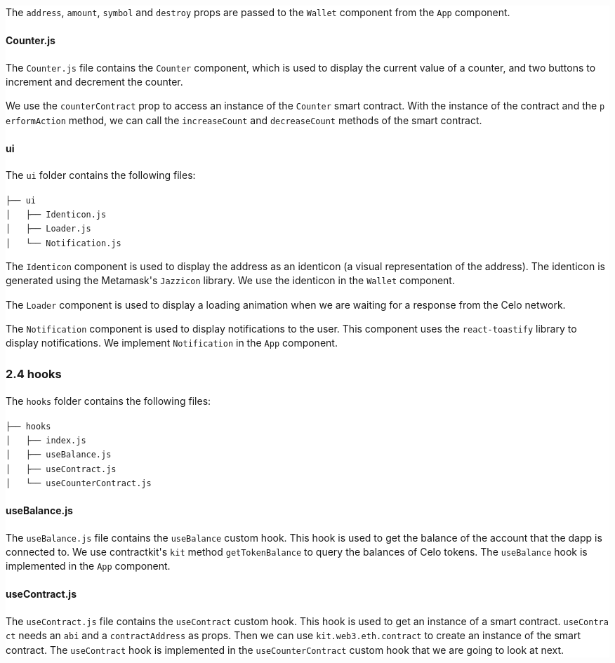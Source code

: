 The `address`, `amount`, `symbol` and `destroy` props are passed to the `Wallet` component from the `App` component.

#### Counter.js

The `Counter.js` file contains the `Counter` component, which is used to display the current value of a counter, and two buttons to increment and decrement the counter.

We use the `counterContract` prop to access an instance of the `Counter` smart contract. With the instance of the contract and the `performAction` method, we can call the `increaseCount` and `decreaseCount` methods of the smart contract.

#### ui

The `ui` folder contains the following files:

```
├── ui
│   ├── Identicon.js
│   ├── Loader.js
│   └── Notification.js
```

The `Identicon` component is used to display the address as an identicon (a visual representation of the address). The identicon is generated using the Metamask's `Jazzicon` library. We use the identicon in the `Wallet` component.

The `Loader` component is used to display a loading animation when we are waiting for a response from the Celo network.

The `Notification` component is used to display notifications to the user. This component uses the `react-toastify` library to display notifications. We implement `Notification` in the `App` component.

### 2.4 hooks

The `hooks` folder contains the following files:

```
├── hooks
│   ├── index.js
│   ├── useBalance.js
│   ├── useContract.js
│   └── useCounterContract.js
```

#### useBalance.js

The `useBalance.js` file contains the `useBalance` custom hook. This hook is used to get the balance of the account that the dapp is connected to. We use contractkit's `kit` method `getTokenBalance` to query the balances of Celo tokens. The `useBalance` hook is implemented in the `App` component.

#### useContract.js

The `useContract.js` file contains the `useContract` custom hook. This hook is used to get an instance of a smart contract. `useContract` needs an `abi` and a `contractAddress` as props. Then we can use `kit.web3.eth.contract` to create an instance of the smart contract. The `useContract` hook is implemented in the `useCounterContract` custom hook that we are going to look at next.
